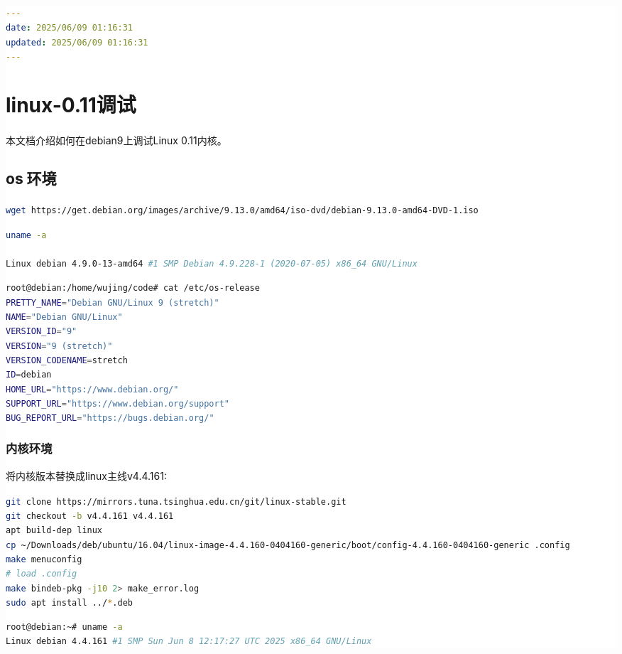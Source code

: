 ```yaml
---
date: 2025/06/09 01:16:31
updated: 2025/06/09 01:16:31
---
```


# linux-0.11调试

本文档介绍如何在debian9上调试Linux 0.11内核。

## os 环境

```bash
wget https://get.debian.org/images/archive/9.13.0/amd64/iso-dvd/debian-9.13.0-amd64-DVD-1.iso
```

```bash
uname -a

Linux debian 4.9.0-13-amd64 #1 SMP Debian 4.9.228-1 (2020-07-05) x86_64 GNU/Linux
```

```bash
root@debian:/home/wujing/code# cat /etc/os-release 
PRETTY_NAME="Debian GNU/Linux 9 (stretch)"
NAME="Debian GNU/Linux"
VERSION_ID="9"
VERSION="9 (stretch)"
VERSION_CODENAME=stretch
ID=debian
HOME_URL="https://www.debian.org/"
SUPPORT_URL="https://www.debian.org/support"
BUG_REPORT_URL="https://bugs.debian.org/"
```

### 内核环境

将内核版本替换成linux主线v4.4.161:

```bash
git clone https://mirrors.tuna.tsinghua.edu.cn/git/linux-stable.git
git checkout -b v4.4.161 v4.4.161
apt build-dep linux
cp ~/Downloads/deb/ubuntu/16.04/linux-image-4.4.160-0404160-generic/boot/config-4.4.160-0404160-generic .config
make menuconfig
# load .config
make bindeb-pkg -j10 2> make_error.log
sudo apt install ../*.deb
```

```bash
root@debian:~# uname -a
Linux debian 4.4.161 #1 SMP Sun Jun 8 12:17:27 UTC 2025 x86_64 GNU/Linux
```
